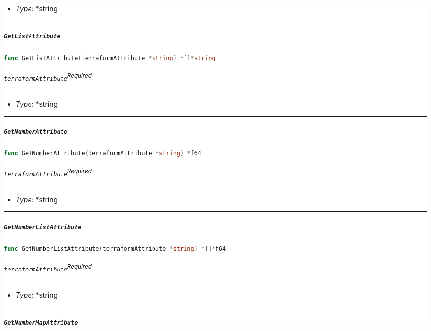 - *Type:* *string

---

##### `GetListAttribute` <a name="GetListAttribute" id="@cdktf/provider-databricks.vectorSearchEndpoint.VectorSearchEndpointEndpointStatusOutputReference.getListAttribute"></a>

```go
func GetListAttribute(terraformAttribute *string) *[]*string
```

###### `terraformAttribute`<sup>Required</sup> <a name="terraformAttribute" id="@cdktf/provider-databricks.vectorSearchEndpoint.VectorSearchEndpointEndpointStatusOutputReference.getListAttribute.parameter.terraformAttribute"></a>

- *Type:* *string

---

##### `GetNumberAttribute` <a name="GetNumberAttribute" id="@cdktf/provider-databricks.vectorSearchEndpoint.VectorSearchEndpointEndpointStatusOutputReference.getNumberAttribute"></a>

```go
func GetNumberAttribute(terraformAttribute *string) *f64
```

###### `terraformAttribute`<sup>Required</sup> <a name="terraformAttribute" id="@cdktf/provider-databricks.vectorSearchEndpoint.VectorSearchEndpointEndpointStatusOutputReference.getNumberAttribute.parameter.terraformAttribute"></a>

- *Type:* *string

---

##### `GetNumberListAttribute` <a name="GetNumberListAttribute" id="@cdktf/provider-databricks.vectorSearchEndpoint.VectorSearchEndpointEndpointStatusOutputReference.getNumberListAttribute"></a>

```go
func GetNumberListAttribute(terraformAttribute *string) *[]*f64
```

###### `terraformAttribute`<sup>Required</sup> <a name="terraformAttribute" id="@cdktf/provider-databricks.vectorSearchEndpoint.VectorSearchEndpointEndpointStatusOutputReference.getNumberListAttribute.parameter.terraformAttribute"></a>

- *Type:* *string

---

##### `GetNumberMapAttribute` <a name="GetNumberMapAttribute" id="@cdktf/provider-databricks.vectorSearchEndpoint.VectorSearchEndpointEndpointStatusOutputReference.getNumberMapAttribute"></a>

